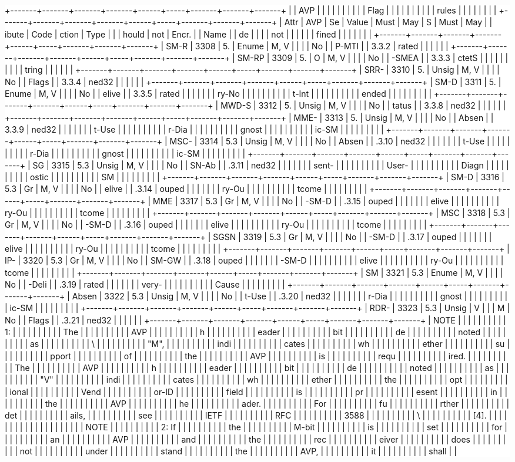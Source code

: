 +-------+-------+-------+-------+------+-----+-------+-------+-------+ | | AVP | | | | | | | | | | Flag | | | | | | | | | | rules | | | | | | | | +-------+-------+-------+-------+------+-----+-------+-------+-------+ | Attr | AVP | Se | Value | Must | May | S | Must | May | | ibute | Code | ction | Type | | | hould | not | Encr. | | Name | | de | | | | not | | | | | | fined | | | | | | | +-------+-------+-------+-------+------+-----+-------+-------+-------+ | SM-R | 3308 | 5. | Enume | M, V | | | | No | | P-MTI | | 3.3.2 | rated | | | | | | +-------+-------+-------+-------+------+-----+-------+-------+-------+ | SM-RP | 3309 | 5. | O | M, V | | | | No | | -SMEA | | 3.3.3 | ctetS | | | | | | | | | | tring | | | | | | +-------+-------+-------+-------+------+-----+-------+-------+-------+ | SRR- | 3310 | 5. | Unsig | M, V | | | | No | | Flags | | 3.3.4 | ned32 | | | | | | +-------+-------+-------+-------+------+-----+-------+-------+-------+ | SM-D | 3311 | 5. | Enume | M, V | | | | No | | elive | | 3.3.5 | rated | | | | | | | ry-No | | | | | | | | | | t-Int | | | | | | | | | | ended | | | | | | | | | +-------+-------+-------+-------+------+-----+-------+-------+-------+ | MWD-S | 3312 | 5. | Unsig | M, V | | | | No | | tatus | | 3.3.8 | ned32 | | | | | | +-------+-------+-------+-------+------+-----+-------+-------+-------+ | MME- | 3313 | 5. | Unsig | M, V | | | | No | | Absen | | 3.3.9 | ned32 | | | | | | | t-Use | | | | | | | | | | r-Dia | | | | | | | | | | gnost | | | | | | | | | | ic-SM | | | | | | | | | +-------+-------+-------+-------+------+-----+-------+-------+-------+ | MSC- | 3314 | 5.3 | Unsig | M, V | | | | No | | Absen | | .3.10 | ned32 | | | | | | | t-Use | | | | | | | | | | r-Dia | | | | | | | | | | gnost | | | | | | | | | | ic-SM | | | | | | | | | +-------+-------+-------+-------+------+-----+-------+-------+-------+ | SG | 3315 | 5.3 | Unsig | M, V | | | | No | | SN-Ab | | .3.11 | ned32 | | | | | | | sent- | | | | | | | | | | User- | | | | | | | | | | Diagn | | | | | | | | | | ostic | | | | | | | | | | SM | | | | | | | | | +-------+-------+-------+-------+------+-----+-------+-------+-------+ | SM-D | 3316 | 5.3 | Gr | M, V | | | | No | | elive | | .3.14 | ouped | | | | | | | ry-Ou | | | | | | | | | | tcome | | | | | | | | | +-------+-------+-------+-------+------+-----+-------+-------+-------+ | MME | 3317 | 5.3 | Gr | M, V | | | | No | | -SM-D | | .3.15 | ouped | | | | | | | elive | | | | | | | | | | ry-Ou | | | | | | | | | | tcome | | | | | | | | | +-------+-------+-------+-------+------+-----+-------+-------+-------+ | MSC | 3318 | 5.3 | Gr | M, V | | | | No | | -SM-D | | .3.16 | ouped | | | | | | | elive | | | | | | | | | | ry-Ou | | | | | | | | | | tcome | | | | | | | | | +-------+-------+-------+-------+------+-----+-------+-------+-------+ | SGSN | 3319 | 5.3 | Gr | M, V | | | | No | | -SM-D | | .3.17 | ouped | | | | | | | elive | | | | | | | | | | ry-Ou | | | | | | | | | | tcome | | | | | | | | | +-------+-------+-------+-------+------+-----+-------+-------+-------+ | IP- | 3320 | 5.3 | Gr | M, V | | | | No | | SM-GW | | .3.18 | ouped | | | | | | | -SM-D | | | | | | | | | | elive | | | | | | | | | | ry-Ou | | | | | | | | | | tcome | | | | | | | | | +-------+-------+-------+-------+------+-----+-------+-------+-------+ | SM | 3321 | 5.3 | Enume | M, V | | | | No | | -Deli | | .3.19 | rated | | | | | | | very- | | | | | | | | | | Cause | | | | | | | | | +-------+-------+-------+-------+------+-----+-------+-------+-------+ | Absen | 3322 | 5.3 | Unsig | M, V | | | | No | | t-Use | | .3.20 | ned32 | | | | | | | r-Dia | | | | | | | | | | gnost | | | | | | | | | | ic-SM | | | | | | | | | +-------+-------+-------+-------+------+-----+-------+-------+-------+ | RDR- | 3323 | 5.3 | Unsig | V | | | M | No | | Flags | | .3.21 | ned32 | | | | | | +-------+-------+-------+-------+------+-----+-------+-------+-------+ | NOTE | | | | | | | | | | 1: | | | | | | | | | | The | | | | | | | | | | AVP | | | | | | | | | | h | | | | | | | | | | eader | | | | | | | | | | bit | | | | | | | | | | de | | | | | | | | | | noted | | | | | | | | | | as | | | | | | | | | | \ | | | | | | | | | | "M\", | | | | | | | | | | indi | | | | | | | | | | cates | | | | | | | | | | wh | | | | | | | | | | ether | | | | | | | | | | su | | | | | | | | | | pport | | | | | | | | | | of | | | | | | | | | | the | | | | | | | | | | AVP | | | | | | | | | | is | | | | | | | | | | requ | | | | | | | | | | ired. | | | | | | | | | | The | | | | | | | | | | AVP | | | | | | | | | | h | | | | | | | | | | eader | | | | | | | | | | bit | | | | | | | | | | de | | | | | | | | | | noted | | | | | | | | | | as | | | | | | | | | | \"V\" | | | | | | | | | | indi | | | | | | | | | | cates | | | | | | | | | | wh | | | | | | | | | | ether | | | | | | | | | | the | | | | | | | | | | opt | | | | | | | | | | ional | | | | | | | | | | Vend | | | | | | | | | | or-ID | | | | | | | | | | field | | | | | | | | | | is | | | | | | | | | | pr | | | | | | | | | | esent | | | | | | | | | | in | | | | | | | | | | the | | | | | | | | | | AVP | | | | | | | | | | he | | | | | | | | | | ader. | | | | | | | | | | For | | | | | | | | | | fu | | | | | | | | | | rther | | | | | | | | | | det | | | | | | | | | | ails, | | | | | | | | | | see | | | | | | | | | | IETF | | | | | | | | | | RFC | | | | | | | | | | 3588 | | | | | | | | | | \ | | | | | | | | | | [4]. | | | | | | | | | | | | | | | | | | | | NOTE | | | | | | | | | | 2: If | | | | | | | | | | the | | | | | | | | | | M-bit | | | | | | | | | | is | | | | | | | | | | set | | | | | | | | | | for | | | | | | | | | | an | | | | | | | | | | AVP | | | | | | | | | | and | | | | | | | | | | the | | | | | | | | | | rec | | | | | | | | | | eiver | | | | | | | | | | does | | | | | | | | | | not | | | | | | | | | | under | | | | | | | | | | stand | | | | | | | | | | the | | | | | | | | | | AVP, | | | | | | | | | | it | | | | | | | | | | shall | |